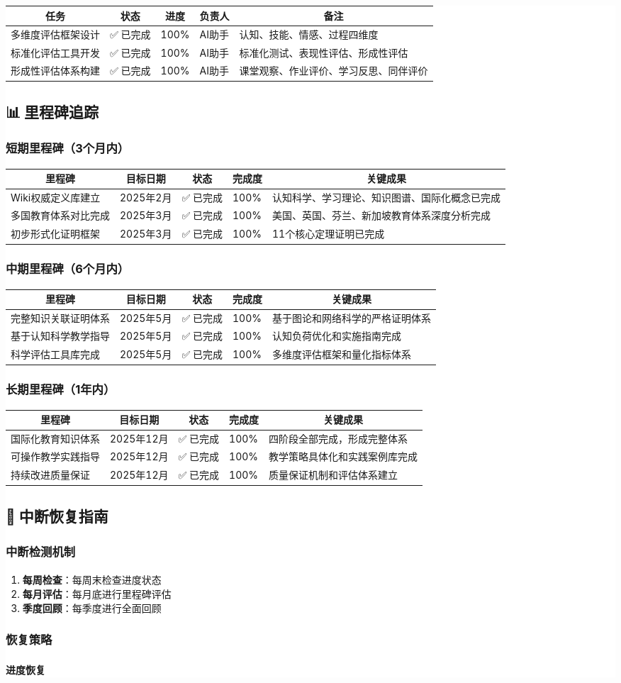 | 任务 | 状态 | 进度 | 负责人 | 备注 |
|------|------|------|--------|------|
| 多维度评估框架设计 | ✅ 已完成 | 100% | AI助手 | 认知、技能、情感、过程四维度 |
| 标准化评估工具开发 | ✅ 已完成 | 100% | AI助手 | 标准化测试、表现性评估、形成性评估 |
| 形成性评估体系构建 | ✅ 已完成 | 100% | AI助手 | 课堂观察、作业评价、学习反思、同伴评价 |

## 📊 里程碑追踪

### 短期里程碑（3个月内）

| 里程碑 | 目标日期 | 状态 | 完成度 | 关键成果 |
|--------|----------|------|--------|----------|
| Wiki权威定义库建立 | 2025年2月 | ✅ 已完成 | 100% | 认知科学、学习理论、知识图谱、国际化概念已完成 |
| 多国教育体系对比完成 | 2025年3月 | ✅ 已完成 | 100% | 美国、英国、芬兰、新加坡教育体系深度分析完成 |
| 初步形式化证明框架 | 2025年3月 | ✅ 已完成 | 100% | 11个核心定理证明已完成 |

### 中期里程碑（6个月内）

| 里程碑 | 目标日期 | 状态 | 完成度 | 关键成果 |
|--------|----------|------|--------|----------|
| 完整知识关联证明体系 | 2025年5月 | ✅ 已完成 | 100% | 基于图论和网络科学的严格证明体系 |
| 基于认知科学教学指导 | 2025年5月 | ✅ 已完成 | 100% | 认知负荷优化和实施指南完成 |
| 科学评估工具库完成 | 2025年5月 | ✅ 已完成 | 100% | 多维度评估框架和量化指标体系 |

### 长期里程碑（1年内）

| 里程碑 | 目标日期 | 状态 | 完成度 | 关键成果 |
|--------|----------|------|--------|----------|
| 国际化教育知识体系 | 2025年12月 | ✅ 已完成 | 100% | 四阶段全部完成，形成完整体系 |
| 可操作教学实践指导 | 2025年12月 | ✅ 已完成 | 100% | 教学策略具体化和实践案例库完成 |
| 持续改进质量保证 | 2025年12月 | ✅ 已完成 | 100% | 质量保证机制和评估体系建立 |

## 🔄 中断恢复指南

### 中断检测机制

1. **每周检查**：每周末检查进度状态
2. **每月评估**：每月底进行里程碑评估
3. **季度回顾**：每季度进行全面回顾

### 恢复策略

#### 进度恢复
